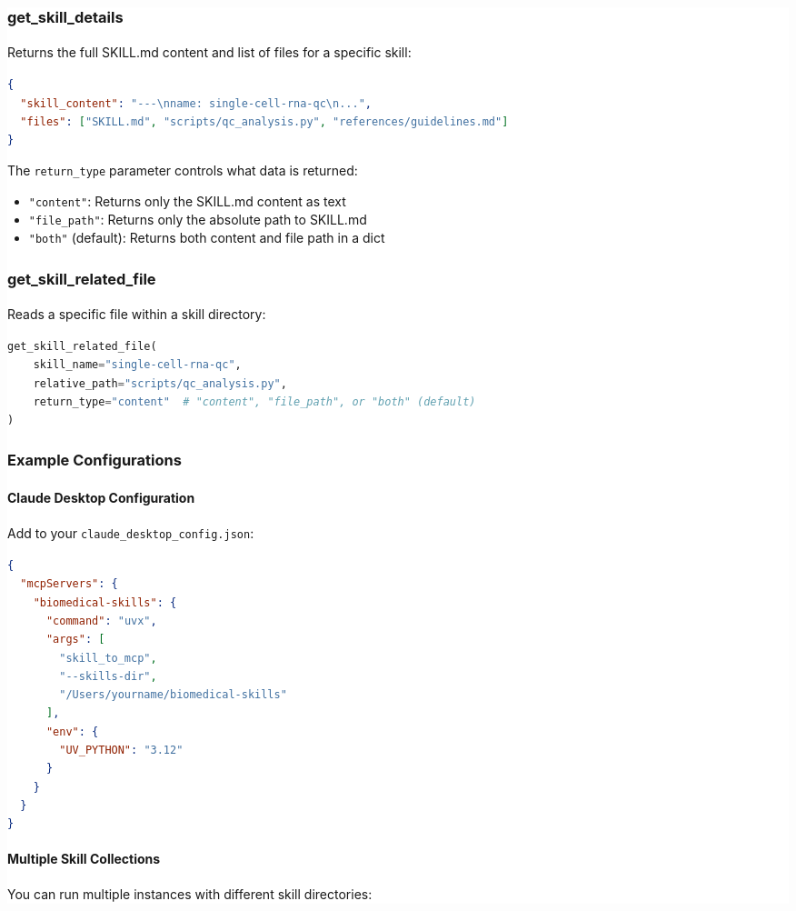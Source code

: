 ### get_skill_details

Returns the full SKILL.md content and list of files for a specific skill:
```json
{
  "skill_content": "---\nname: single-cell-rna-qc\n...",
  "files": ["SKILL.md", "scripts/qc_analysis.py", "references/guidelines.md"]
}
```

The `return_type` parameter controls what data is returned:
- `"content"`: Returns only the SKILL.md content as text
- `"file_path"`: Returns only the absolute path to SKILL.md
- `"both"` (default): Returns both content and file path in a dict

### get_skill_related_file

Reads a specific file within a skill directory:
```python
get_skill_related_file(
    skill_name="single-cell-rna-qc",
    relative_path="scripts/qc_analysis.py",
    return_type="content"  # "content", "file_path", or "both" (default)
)
```

### Example Configurations

#### Claude Desktop Configuration

Add to your `claude_desktop_config.json`:

```json
{
  "mcpServers": {
    "biomedical-skills": {
      "command": "uvx",
      "args": [
        "skill_to_mcp",
        "--skills-dir",
        "/Users/yourname/biomedical-skills"
      ],
      "env": {
        "UV_PYTHON": "3.12"
      }
    }
  }
}
```

#### Multiple Skill Collections

You can run multiple instances with different skill directories:


[badge-tests]: https://img.shields.io/github/actions/workflow/status/biocontext-ai/skill-to-mcp/test.yaml?branch=main
[badge-docs]: https://img.shields.io/readthedocs/skill-to-mcp
[uv]: https://github.com/astral-sh/uv
[issue tracker]: https://github.com/biocontext-ai/skill-to-mcp/issues
[tests]: https://github.com/biocontext-ai/skill-to-mcp/actions/workflows/test.yaml
[documentation]: https://skill-to-mcp.readthedocs.io
[changelog]: https://skill-to-mcp.readthedocs.io/en/latest/changelog.html
[api documentation]: https://skill-to-mcp.readthedocs.io/en/latest/api.html
[pypi]: https://pypi.org/project/skill-to-mcp
[registry]: https://biocontext.ai/registry
[source]: https://github.com/biocontext-ai/skill-to-mcp